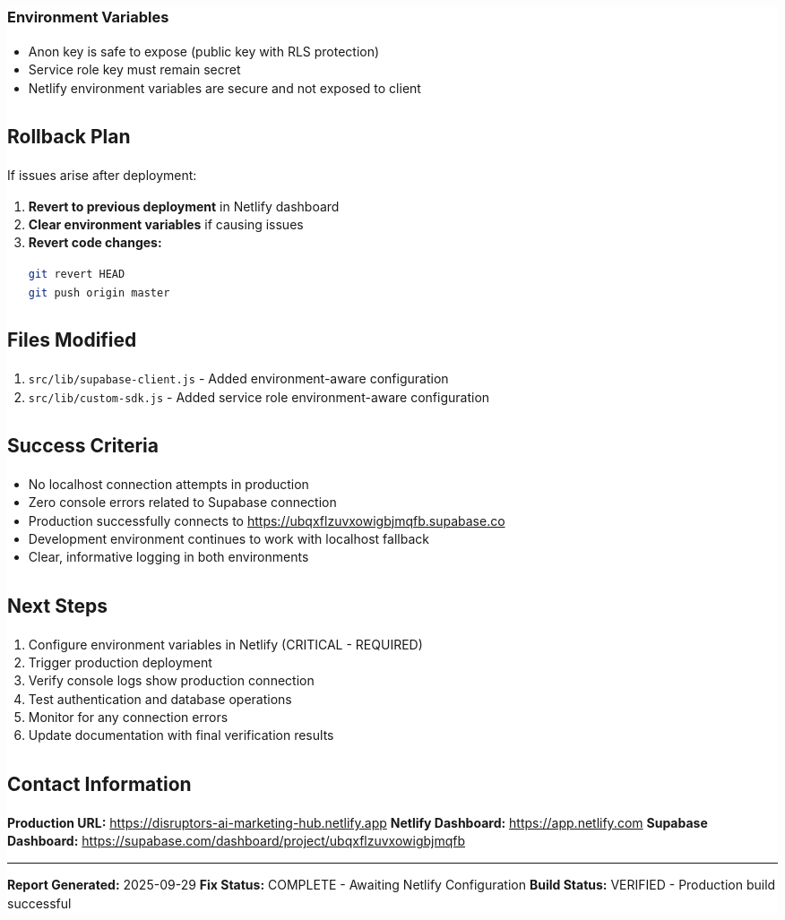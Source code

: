 ### Environment Variables
- Anon key is safe to expose (public key with RLS protection)
- Service role key must remain secret
- Netlify environment variables are secure and not exposed to client

## Rollback Plan

If issues arise after deployment:

1. **Revert to previous deployment** in Netlify dashboard
2. **Clear environment variables** if causing issues
3. **Revert code changes:**
   ```bash
   git revert HEAD
   git push origin master
   ```

## Files Modified

1. `src/lib/supabase-client.js` - Added environment-aware configuration
2. `src/lib/custom-sdk.js` - Added service role environment-aware configuration

## Success Criteria

- No localhost connection attempts in production
- Zero console errors related to Supabase connection
- Production successfully connects to https://ubqxflzuvxowigbjmqfb.supabase.co
- Development environment continues to work with localhost fallback
- Clear, informative logging in both environments

## Next Steps

1. Configure environment variables in Netlify (CRITICAL - REQUIRED)
2. Trigger production deployment
3. Verify console logs show production connection
4. Test authentication and database operations
5. Monitor for any connection errors
6. Update documentation with final verification results

## Contact Information

**Production URL:** https://disruptors-ai-marketing-hub.netlify.app
**Netlify Dashboard:** https://app.netlify.com
**Supabase Dashboard:** https://supabase.com/dashboard/project/ubqxflzuvxowigbjmqfb

---

**Report Generated:** 2025-09-29
**Fix Status:** COMPLETE - Awaiting Netlify Configuration
**Build Status:** VERIFIED - Production build successful